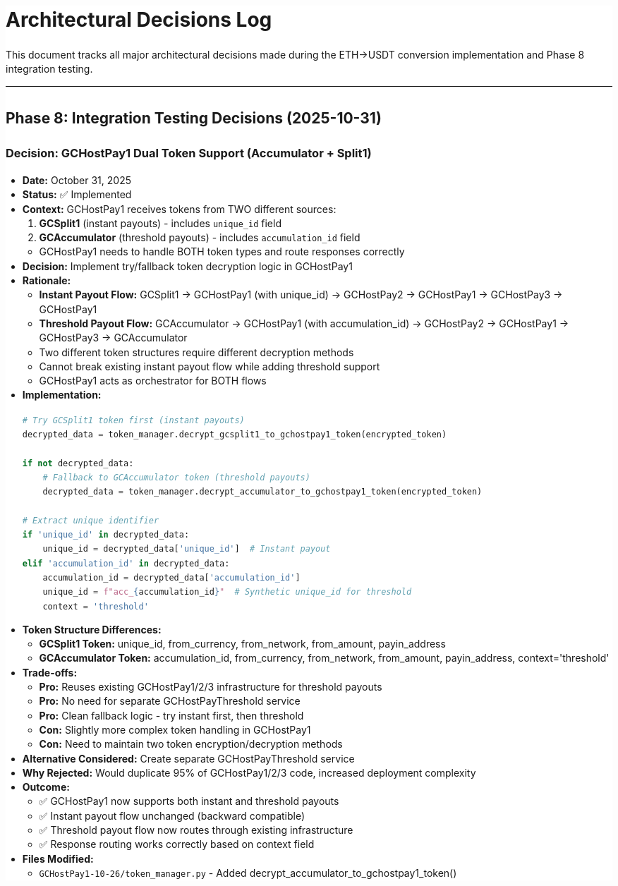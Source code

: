 # Architectural Decisions Log

This document tracks all major architectural decisions made during the ETH→USDT conversion implementation and Phase 8 integration testing.

---

## Phase 8: Integration Testing Decisions (2025-10-31)

### Decision: GCHostPay1 Dual Token Support (Accumulator + Split1)
- **Date:** October 31, 2025
- **Status:** ✅ Implemented
- **Context:** GCHostPay1 receives tokens from TWO different sources:
  1. **GCSplit1** (instant payouts) - includes `unique_id` field
  2. **GCAccumulator** (threshold payouts) - includes `accumulation_id` field
  - GCHostPay1 needs to handle BOTH token types and route responses correctly
- **Decision:** Implement try/fallback token decryption logic in GCHostPay1
- **Rationale:**
  - **Instant Payout Flow:** GCSplit1 → GCHostPay1 (with unique_id) → GCHostPay2 → GCHostPay1 → GCHostPay3 → GCHostPay1
  - **Threshold Payout Flow:** GCAccumulator → GCHostPay1 (with accumulation_id) → GCHostPay2 → GCHostPay1 → GCHostPay3 → GCAccumulator
  - Two different token structures require different decryption methods
  - Cannot break existing instant payout flow while adding threshold support
  - GCHostPay1 acts as orchestrator for BOTH flows
- **Implementation:**
  ```python
  # Try GCSplit1 token first (instant payouts)
  decrypted_data = token_manager.decrypt_gcsplit1_to_gchostpay1_token(encrypted_token)

  if not decrypted_data:
      # Fallback to GCAccumulator token (threshold payouts)
      decrypted_data = token_manager.decrypt_accumulator_to_gchostpay1_token(encrypted_token)

  # Extract unique identifier
  if 'unique_id' in decrypted_data:
      unique_id = decrypted_data['unique_id']  # Instant payout
  elif 'accumulation_id' in decrypted_data:
      accumulation_id = decrypted_data['accumulation_id']
      unique_id = f"acc_{accumulation_id}"  # Synthetic unique_id for threshold
      context = 'threshold'
  ```
- **Token Structure Differences:**
  - **GCSplit1 Token:** unique_id, from_currency, from_network, from_amount, payin_address
  - **GCAccumulator Token:** accumulation_id, from_currency, from_network, from_amount, payin_address, context='threshold'
- **Trade-offs:**
  - **Pro:** Reuses existing GCHostPay1/2/3 infrastructure for threshold payouts
  - **Pro:** No need for separate GCHostPayThreshold service
  - **Pro:** Clean fallback logic - try instant first, then threshold
  - **Con:** Slightly more complex token handling in GCHostPay1
  - **Con:** Need to maintain two token encryption/decryption methods
- **Alternative Considered:** Create separate GCHostPayThreshold service
- **Why Rejected:** Would duplicate 95% of GCHostPay1/2/3 code, increased deployment complexity
- **Outcome:**
  - ✅ GCHostPay1 now supports both instant and threshold payouts
  - ✅ Instant payout flow unchanged (backward compatible)
  - ✅ Threshold payout flow now routes through existing infrastructure
  - ✅ Response routing works correctly based on context field
- **Files Modified:**
  - `GCHostPay1-10-26/token_manager.py` - Added decrypt_accumulator_to_gchostpay1_token()
